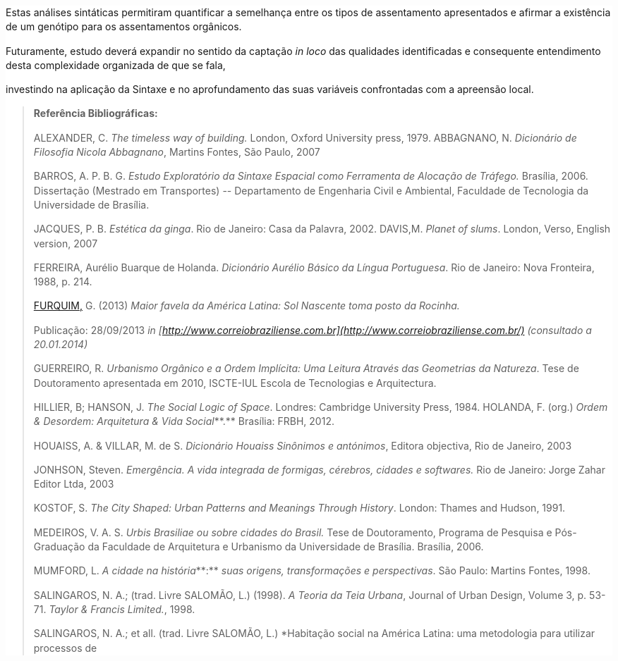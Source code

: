 Estas análises sintáticas permitiram quantificar a semelhança entre os
tipos de assentamento apresentados e afirmar a existência de um genótipo
para os assentamentos orgânicos.

Futuramente, estudo deverá expandir no sentido da captação *in loco* das
qualidades identificadas e consequente entendimento desta complexidade
organizada de que se fala,

investindo na aplicação da Sintaxe e no aprofundamento das suas
variáveis confrontadas com a apreensão local.

> **Referência Bibliográficas:**
>
> ALEXANDER, C. *The timeless way of building.* London, Oxford
> University press, 1979. ABBAGNANO, N. *Dicionário de Filosofia Nicola
> Abbagnano*, Martins Fontes, São Paulo, 2007
>
> BARROS, A. P. B. G. *Estudo Exploratório da Sintaxe Espacial como
> Ferramenta de Alocação de Tráfego.* Brasília, 2006. Dissertação
> (Mestrado em Transportes) -- Departamento de Engenharia Civil e
> Ambiental, Faculdade de Tecnologia da Universidade de Brasília.
>
> JACQUES, P. B. *Estética da ginga*. Rio de Janeiro: Casa da Palavra,
> 2002. DAVIS,M. *Planet of slums*. London, Verso, English version, 2007
>
> FERREIRA, Aurélio Buarque de Holanda. *Dicionário Aurélio Básico da
> Língua Portuguesa*. Rio de Janeiro: Nova Fronteira, 1988, p. 214.
>
> [FURQUIM,](mailto:gabriellafurquim.df@dabr.com.br) G. (2013) *Maior
> favela da América Latina: Sol Nascente toma posto da Rocinha.*
>
> Publicação: 28/09/2013 *in
> [http://www.correiobraziliense.com.br](http://www.correiobraziliense.com.br/)
> (consultado a 20.01.2014)*
>
> GUERREIRO, R. *Urbanismo Orgânico e a Ordem Implícita: Uma Leitura
> Através das Geometrias da Natureza*. Tese de Doutoramento apresentada
> em 2010, ISCTE-IUL Escola de Tecnologias e Arquitectura.
>
> HILLIER, B; HANSON, J. *The Social Logic of Space*. Londres: Cambridge
> University Press, 1984. HOLANDA, F. (org.) *Ordem & Desordem:
> Arquitetura & Vida Social***.** Brasília: FRBH, 2012.
>
> HOUAISS, A. & VILLAR, M. de S. *Dicionário Houaiss Sinônimos e
> antónimos*, Editora objectiva, Rio de Janeiro, 2003
>
> JONHSON, Steven. *Emergência. A vida integrada de formigas, cérebros,
> cidades e softwares.* Rio de Janeiro: Jorge Zahar Editor Ltda, 2003
>
> KOSTOF, S. *The City Shaped: Urban Patterns and Meanings Through
> History*. London: Thames and Hudson, 1991.
>
> MEDEIROS, V. A. S. *Urbis Brasiliae ou sobre cidades do Brasil.* Tese
> de Doutoramento, Programa de Pesquisa e Pós-Graduação da Faculdade de
> Arquitetura e Urbanismo da Universidade de Brasília. Brasília, 2006.
>
> MUMFORD, L. *A cidade na história***:** *suas origens, transformações
> e perspectivas*. São Paulo: Martins Fontes, 1998.
>
> SALINGAROS, N. A.; (trad. Livre SALOMÃO, L.) (1998). *A Teoria da Teia
> Urbana*, Journal of Urban Design, Volume 3, p. 53-71. *Taylor &
> Francis Limited.*, 1998.
>
> SALINGAROS, N. A.; et all. (trad. Livre SALOMÃO, L.) *Habitação social
> na América Latina: uma metodologia para utilizar processos de